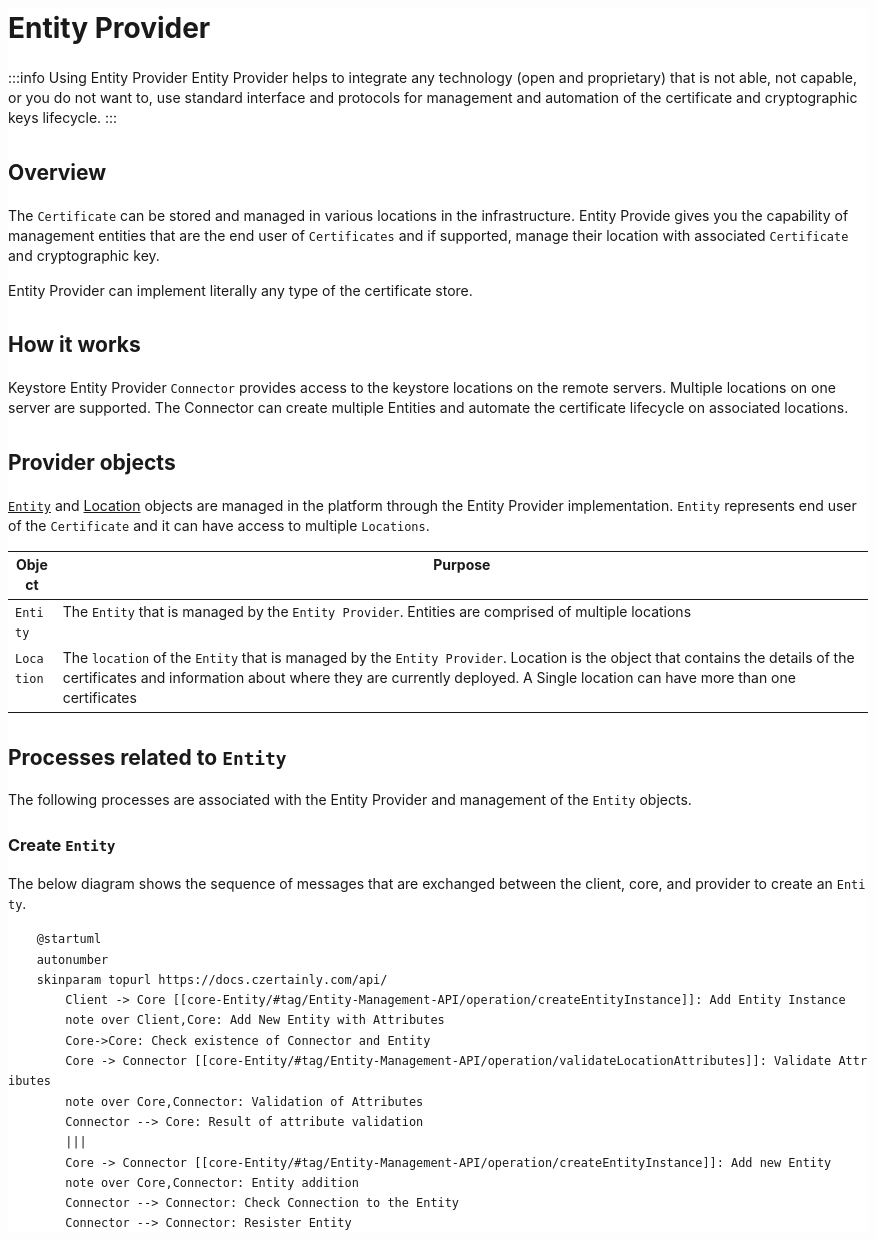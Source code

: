 # Entity Provider

:::info Using Entity Provider
Entity Provider helps to integrate any technology (open and proprietary) that is not able, not capable, or you do not want to, use standard interface and protocols for management and automation of the certificate and cryptographic keys lifecycle.
:::

## Overview

The `Certificate` can be stored and managed in various locations in the infrastructure. Entity Provide gives you the capability of management entities that are the end user of `Certificates` and if supported, manage their location with associated `Certificate` and cryptographic key.

Entity Provider can implement literally any type of the certificate store.

## How it works

[//]: # (This is not a specific description of keystore entity provide, it should be general)
Keystore Entity Provider `Connector` provides access to the keystore locations on the remote servers. Multiple locations on one server are supported. The Connector can create multiple Entities and automate the certificate lifecycle on associated locations.

## Provider objects

[`Entity`](../../concept-design/core-components/entity) and [Location](../../concept-design/core-components/location) objects are managed in the platform through the Entity Provider implementation.
`Entity` represents end user of the `Certificate` and it can have access to multiple `Locations`.

[//]: # (This should be described in the components)
[//]: # (Description is brief, it should be extended with all features that locations and entities provide, for example there is no mention about the multiple entries or key management support, etc.)

| Object | Purpose |
| -------- | --------- |
| `Entity` | The `Entity` that is managed by the `Entity Provider`. Entities are comprised of multiple locations|
| `Location` | The `location` of the `Entity` that is managed by the `Entity Provider`. Location is the object that contains the details of the certificates and information about where they are currently deployed. A Single location can have more than one certificates |

## Processes related to `Entity`

The following processes are associated with the Entity Provider and management of the `Entity` objects.

### Create `Entity`

The below diagram shows the sequence of messages that are exchanged between the client, core, and provider to create an `Entity`.

```plantuml
    @startuml
    autonumber
    skinparam topurl https://docs.czertainly.com/api/
        Client -> Core [[core-Entity/#tag/Entity-Management-API/operation/createEntityInstance]]: Add Entity Instance
        note over Client,Core: Add New Entity with Attributes
        Core->Core: Check existence of Connector and Entity
        Core -> Connector [[core-Entity/#tag/Entity-Management-API/operation/validateLocationAttributes]]: Validate Attributes
        note over Core,Connector: Validation of Attributes
        Connector --> Core: Result of attribute validation
        |||
        Core -> Connector [[core-Entity/#tag/Entity-Management-API/operation/createEntityInstance]]: Add new Entity
        note over Core,Connector: Entity addition
        Connector --> Connector: Check Connection to the Entity
        Connector --> Connector: Resister Entity
```